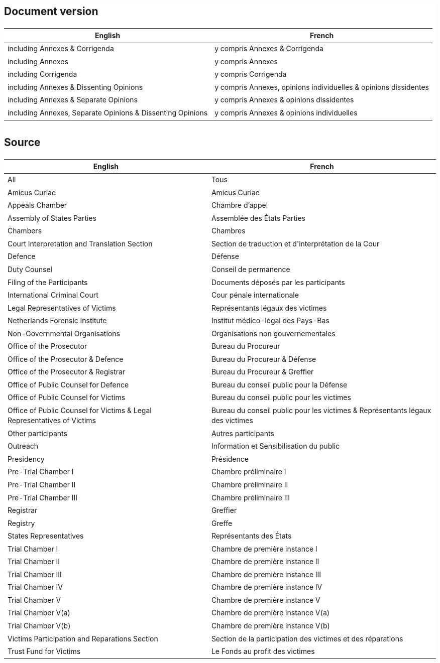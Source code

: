 ## Document version

English | French 
----|------
including Annexes & Corrigenda	 | 	y compris Annexes & Corrigenda
including Annexes	 | 	y compris Annexes
including Corrigenda	 | 	y compris Corrigenda
including Annexes & Dissenting Opinions	 | 	y compris Annexes, opinions individuelles & opinions dissidentes
including Annexes & Separate Opinions	 | 	y compris Annexes & opinions dissidentes
including Annexes, Separate Opinions & Dissenting Opinions	 | 	y compris Annexes & opinions individuelles


## Source

English | French 
----|------
All	 | 	Tous
Amicus Curiae	 | 	Amicus Curiae
Appeals Chamber	 | 	Chambre d’appel
Assembly of States Parties	 | 	Assemblée des États Parties
Chambers	 | 	Chambres
Court Interpretation and Translation Section	 | 	Section de traduction et d'interprétation de la Cour
Defence	 | 	Défense
Duty Counsel	 | 	Conseil de permanence
Filing of the Participants	 | 	Documents déposés par les participants
International Criminal Court	 | 	Cour pénale internationale
Legal Representatives of Victims	 | 	Représentants légaux des victimes
Netherlands Forensic Institute	 | 	Institut médico-légal des Pays-Bas 
Non-Governmental Organisations	 | 	Organisations non gouvernementales
Office of the Prosecutor	 | 	Bureau du Procureur
Office of the Prosecutor & Defence	 | 	Bureau du Procureur & Défense
Office of the Prosecutor & Registrar	 | 	Bureau du Procureur & Greffier
Office of Public Counsel for Defence	 | 	Bureau du conseil public pour la Défense
Office of Public Counsel for Victims	 | 	Bureau du conseil public pour les victimes
Office of Public Counsel for Victims & Legal Representatives of Victims	 | 	Bureau du conseil public pour les victimes & Représentants légaux des victimes
Other participants	 | 	Autres participants
Outreach	 | 	Information et Sensibilisation du public
Presidency	 | 	Présidence
Pre-Trial Chamber I	 | 	Chambre préliminaire I
Pre-Trial Chamber II	 | 	Chambre préliminaire II
Pre-Trial Chamber III	 | 	Chambre préliminaire III
Registrar	 | 	Greffier
Registry	 | 	Greffe
States Representatives	 | 	Représentants des États
Trial Chamber I	 | 	Chambre de première instance I
Trial Chamber II	 | 	Chambre de première instance II
Trial Chamber III	 | 	Chambre de première instance III
Trial Chamber IV	 | 	Chambre de première instance IV
Trial Chamber V	 | 	Chambre de première instance V
Trial Chamber V(a)	 | 	Chambre de première instance V(a)
Trial Chamber V(b)	 | 	Chambre de première instance V(b)
Victims Participation and Reparations Section	 | 	Section de la participation des victimes et des réparations
Trust Fund for Victims	 | 	Le Fonds au profit des victimes
